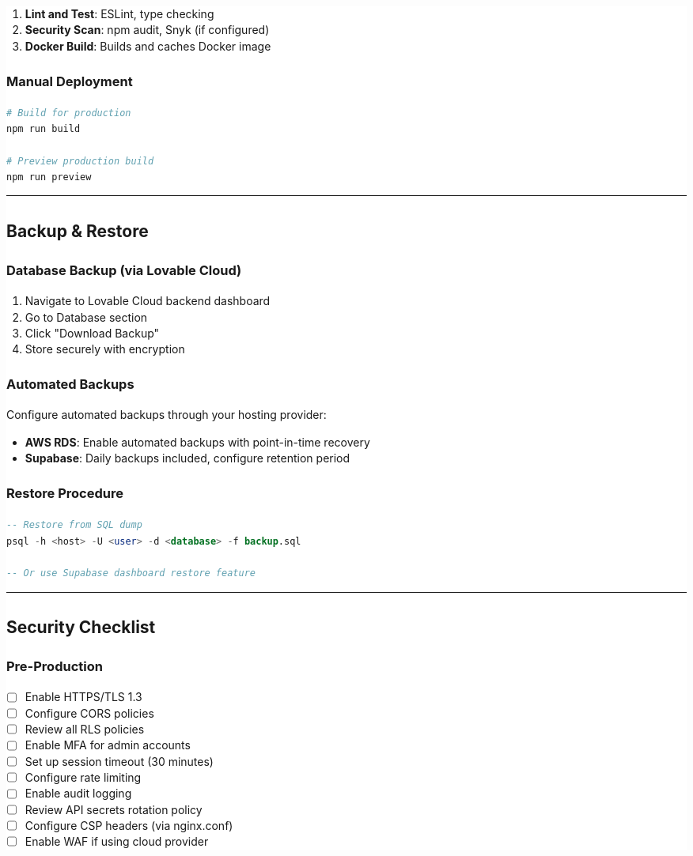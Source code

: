 1. **Lint and Test**: ESLint, type checking
2. **Security Scan**: npm audit, Snyk (if configured)
3. **Docker Build**: Builds and caches Docker image

### Manual Deployment

```bash
# Build for production
npm run build

# Preview production build
npm run preview
```

---

## Backup & Restore

### Database Backup (via Lovable Cloud)

1. Navigate to Lovable Cloud backend dashboard
2. Go to Database section
3. Click "Download Backup"
4. Store securely with encryption

### Automated Backups

Configure automated backups through your hosting provider:

- **AWS RDS**: Enable automated backups with point-in-time recovery
- **Supabase**: Daily backups included, configure retention period

### Restore Procedure

```sql
-- Restore from SQL dump
psql -h <host> -U <user> -d <database> -f backup.sql

-- Or use Supabase dashboard restore feature
```

---

## Security Checklist

### Pre-Production

- [ ] Enable HTTPS/TLS 1.3
- [ ] Configure CORS policies
- [ ] Review all RLS policies
- [ ] Enable MFA for admin accounts
- [ ] Set up session timeout (30 minutes)
- [ ] Configure rate limiting
- [ ] Enable audit logging
- [ ] Review API secrets rotation policy
- [ ] Configure CSP headers (via nginx.conf)
- [ ] Enable WAF if using cloud provider
